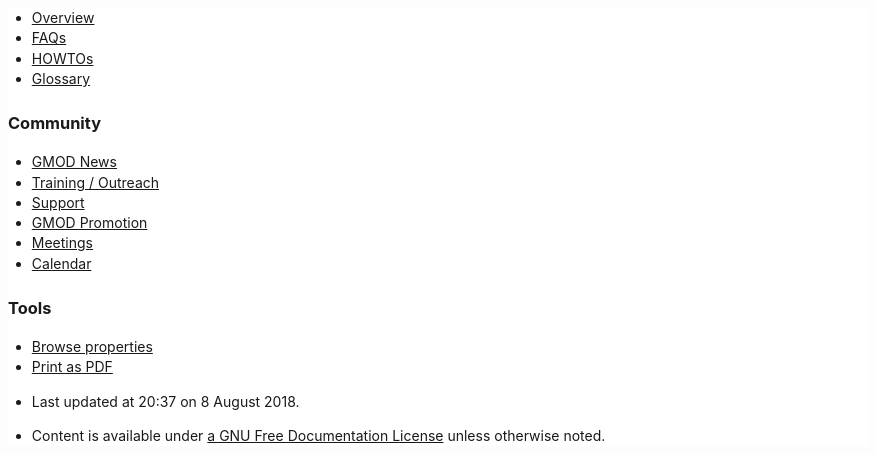 - <span id="n-Overview">[Overview](Overview)</span>
- <span id="n-FAQs">[FAQs](Category:FAQ)</span>
- <span id="n-HOWTOs">[HOWTOs](Category:HOWTO)</span>
- <span id="n-Glossary">[Glossary](Glossary)</span>

</div>

</div>

<div id="p-Community" class="portal" role="navigation"
aria-labelledby="p-Community-label">

### Community

<div class="body">

- <span id="n-GMOD-News">[GMOD News](GMOD_News)</span>
- <span id="n-Training-.2F-Outreach">[Training /
  Outreach](Training_and_Outreach)</span>
- <span id="n-Support">[Support](Support)</span>
- <span id="n-GMOD-Promotion">[GMOD Promotion](GMOD_Promotion)</span>
- <span id="n-Meetings">[Meetings](Meetings)</span>
- <span id="n-Calendar">[Calendar](Calendar)</span>

</div>

</div>

<div id="p-tb" class="portal" role="navigation"
aria-labelledby="p-tb-label">

### Tools

<div class="body">


- <span id="t-smwbrowselink"><a href="Special:Browse/GBrowse_Ubuntu_HOWTO" rel="smw-browse">Browse
  properties</a></span>
- <span id="t-pdf">[Print as
  PDF](http://gmod.org/mediawiki/index.php?title=Special:PdfPrint&page=GBrowse_Ubuntu_HOWTO)</span>

</div>

</div>

</div>

</div>

<div id="footer" role="contentinfo">

- <span id="footer-info-lastmod">Last updated at 20:37 on 8 August
  2018.</span>

- <span id="footer-info-copyright">Content is available under
  <a href="http://www.gnu.org/licenses/fdl-1.3.html" class="external"
  rel="nofollow">a GNU Free Documentation License</a> unless otherwise
  noted.</span>
